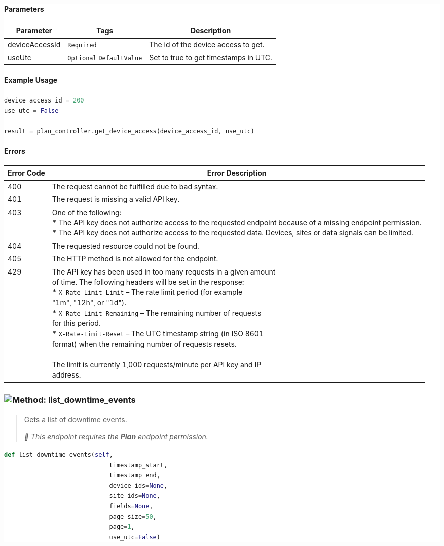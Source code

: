 #### Parameters

| Parameter | Tags | Description |
|-----------|------|-------------|
| deviceAccessId |  ``` Required ```  | The id of the device access to get. |
| useUtc |  ``` Optional ```  ``` DefaultValue ```  | Set to true to get timestamps in UTC. |



#### Example Usage

```python
device_access_id = 200
use_utc = False

result = plan_controller.get_device_access(device_access_id, use_utc)

```

#### Errors

| Error Code | Error Description |
|------------|-------------------|
| 400 | The request cannot be fulfilled due to bad syntax. |
| 401 | The request is missing a valid API key.<br> |
| 403 | One of the following:<br>* The API key does not authorize access to the requested endpoint because of a missing endpoint permission.<br>* The API key does not authorize access to the requested data. Devices, sites or data signals can be limited.<br> |
| 404 | The requested resource could not be found. |
| 405 | The HTTP method is not allowed for the endpoint. |
| 429 | The API key has been used in too many requests in a given amount<br>of time. The following headers will be set in the response:<br>* `X-Rate-Limit-Limit` – The rate limit period (for example<br>  "1m", "12h", or "1d").<br>* `X-Rate-Limit-Remaining` – The remaining number of requests<br>  for this period.<br>* `X-Rate-Limit-Reset` – The UTC timestamp string (in ISO 8601<br>  format) when the remaining number of requests resets.<br><br>The limit is currently 1,000 requests/minute per API key and IP<br>address.<br> |




### <a name="list_downtime_events"></a>![Method: ](https://apidocs.io/img/method.png ".PlanController.list_downtime_events") list_downtime_events

> Gets a list of downtime events.
> 
> _🔐 This endpoint requires the **Plan** endpoint permission._
> 

```python
def list_downtime_events(self,
                             timestamp_start,
                             timestamp_end,
                             device_ids=None,
                             site_ids=None,
                             fields=None,
                             page_size=50,
                             page=1,
                             use_utc=False)
```

